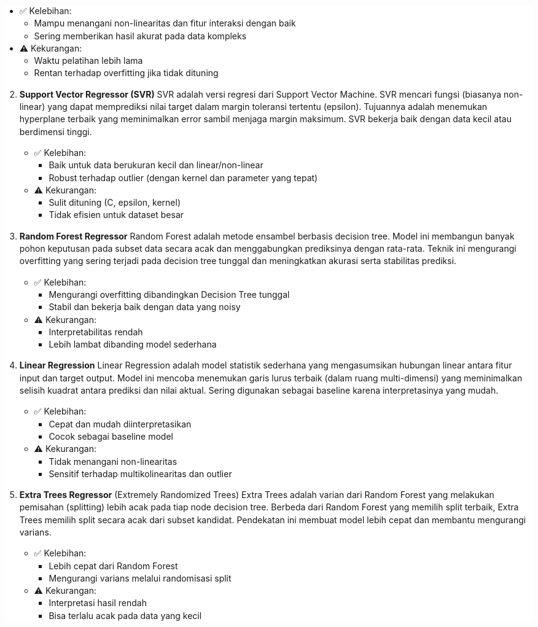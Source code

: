    - ✅ Kelebihan:
     - Mampu menangani non-linearitas dan fitur interaksi dengan baik
     - Sering memberikan hasil akurat pada data kompleks
   - ⚠️ Kekurangan:
     - Waktu pelatihan lebih lama
     - Rentan terhadap overfitting jika tidak dituning

2. **Support Vector Regressor (SVR)**
   SVR adalah versi regresi dari Support Vector Machine. SVR mencari fungsi (biasanya non-linear) yang dapat memprediksi nilai target dalam margin toleransi tertentu (epsilon). Tujuannya adalah menemukan hyperplane terbaik yang meminimalkan error sambil menjaga margin maksimum. SVR bekerja baik dengan data kecil atau berdimensi tinggi.

   - ✅ Kelebihan:
     - Baik untuk data berukuran kecil dan linear/non-linear
     - Robust terhadap outlier (dengan kernel dan parameter yang tepat)
   - ⚠️ Kekurangan:
     - Sulit dituning (C, epsilon, kernel)
     - Tidak efisien untuk dataset besar

3. **Random Forest Regressor**
   Random Forest adalah metode ensambel berbasis decision tree. Model ini membangun banyak pohon keputusan pada subset data secara acak dan menggabungkan prediksinya dengan rata-rata. Teknik ini mengurangi overfitting yang sering terjadi pada decision tree tunggal dan meningkatkan akurasi serta stabilitas prediksi.

   - ✅ Kelebihan:
     - Mengurangi overfitting dibandingkan Decision Tree tunggal
     - Stabil dan bekerja baik dengan data yang noisy
   - ⚠️ Kekurangan:
     - Interpretabilitas rendah
     - Lebih lambat dibanding model sederhana

4. **Linear Regression**
   Linear Regression adalah model statistik sederhana yang mengasumsikan hubungan linear antara fitur input dan target output. Model ini mencoba menemukan garis lurus terbaik (dalam ruang multi-dimensi) yang meminimalkan selisih kuadrat antara prediksi dan nilai aktual. Sering digunakan sebagai baseline karena interpretasinya yang mudah.

   - ✅ Kelebihan:
     - Cepat dan mudah diinterpretasikan
     - Cocok sebagai baseline model
   - ⚠️ Kekurangan:
     - Tidak menangani non-linearitas
     - Sensitif terhadap multikolinearitas dan outlier

5. **Extra Trees Regressor** (Extremely Randomized Trees)
   Extra Trees adalah varian dari Random Forest yang melakukan pemisahan (splitting) lebih acak pada tiap node decision tree. Berbeda dari Random Forest yang memilih split terbaik, Extra Trees memilih split secara acak dari subset kandidat. Pendekatan ini membuat model lebih cepat dan membantu mengurangi varians.

   - ✅ Kelebihan:
     - Lebih cepat dari Random Forest
     - Mengurangi varians melalui randomisasi split
   - ⚠️ Kekurangan:
     - Interpretasi hasil rendah
     - Bisa terlalu acak pada data yang kecil

